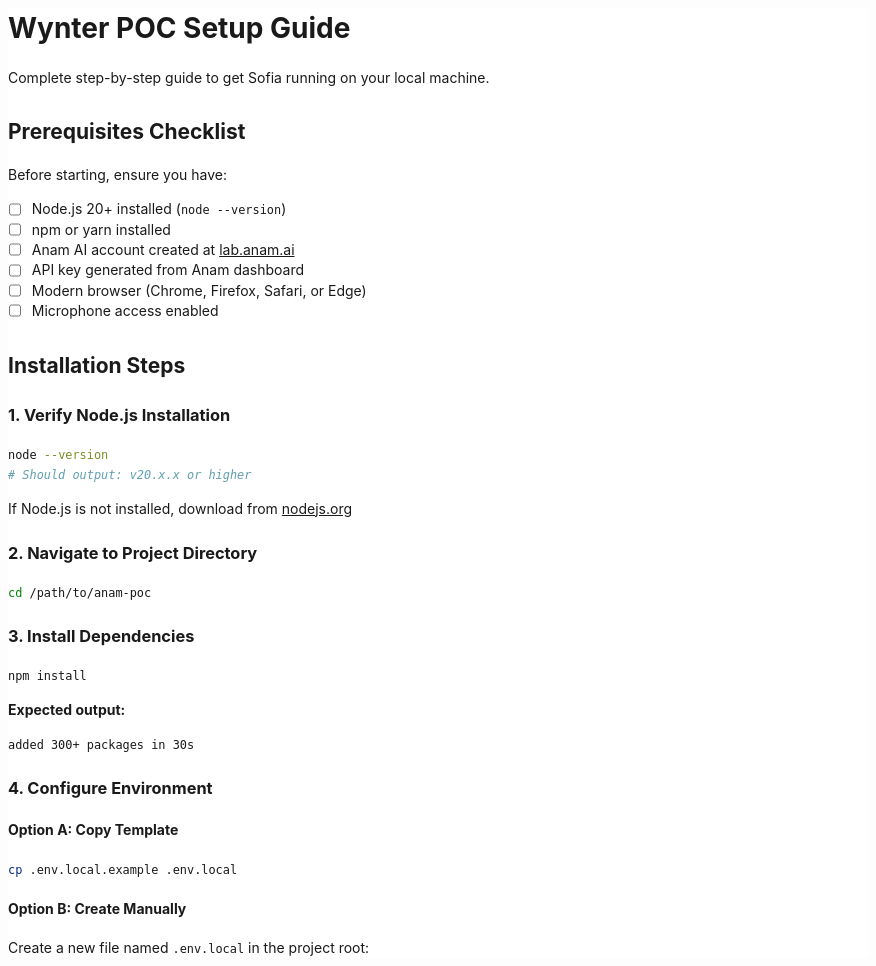 # Wynter POC Setup Guide

Complete step-by-step guide to get Sofia running on your local machine.

## Prerequisites Checklist

Before starting, ensure you have:

- [ ] Node.js 20+ installed (`node --version`)
- [ ] npm or yarn installed
- [ ] Anam AI account created at [lab.anam.ai](https://lab.anam.ai)
- [ ] API key generated from Anam dashboard
- [ ] Modern browser (Chrome, Firefox, Safari, or Edge)
- [ ] Microphone access enabled

## Installation Steps

### 1. Verify Node.js Installation

```bash
node --version
# Should output: v20.x.x or higher
```

If Node.js is not installed, download from [nodejs.org](https://nodejs.org)

### 2. Navigate to Project Directory

```bash
cd /path/to/anam-poc
```

### 3. Install Dependencies

```bash
npm install
```

**Expected output:**
```
added 300+ packages in 30s
```

### 4. Configure Environment

#### Option A: Copy Template
```bash
cp .env.local.example .env.local
```

#### Option B: Create Manually
Create a new file named `.env.local` in the project root:
